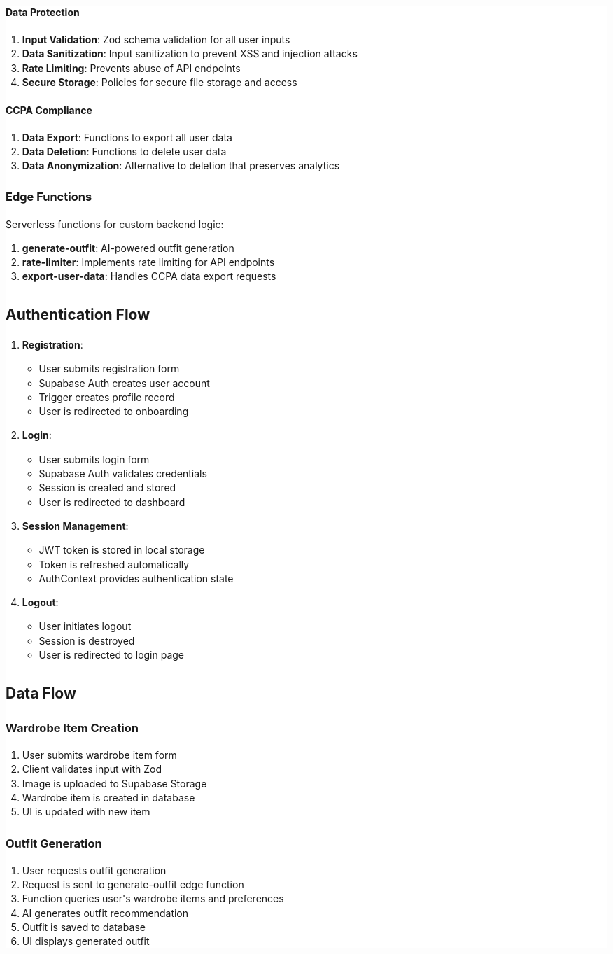 #### Data Protection
1. **Input Validation**: Zod schema validation for all user inputs
2. **Data Sanitization**: Input sanitization to prevent XSS and injection attacks
3. **Rate Limiting**: Prevents abuse of API endpoints
4. **Secure Storage**: Policies for secure file storage and access

#### CCPA Compliance
1. **Data Export**: Functions to export all user data
2. **Data Deletion**: Functions to delete user data
3. **Data Anonymization**: Alternative to deletion that preserves analytics

### Edge Functions
Serverless functions for custom backend logic:

1. **generate-outfit**: AI-powered outfit generation
2. **rate-limiter**: Implements rate limiting for API endpoints
3. **export-user-data**: Handles CCPA data export requests

## Authentication Flow

1. **Registration**:
   - User submits registration form
   - Supabase Auth creates user account
   - Trigger creates profile record
   - User is redirected to onboarding

2. **Login**:
   - User submits login form
   - Supabase Auth validates credentials
   - Session is created and stored
   - User is redirected to dashboard

3. **Session Management**:
   - JWT token is stored in local storage
   - Token is refreshed automatically
   - AuthContext provides authentication state

4. **Logout**:
   - User initiates logout
   - Session is destroyed
   - User is redirected to login page

## Data Flow

### Wardrobe Item Creation
1. User submits wardrobe item form
2. Client validates input with Zod
3. Image is uploaded to Supabase Storage
4. Wardrobe item is created in database
5. UI is updated with new item

### Outfit Generation
1. User requests outfit generation
2. Request is sent to generate-outfit edge function
3. Function queries user's wardrobe items and preferences
4. AI generates outfit recommendation
5. Outfit is saved to database
6. UI displays generated outfit
